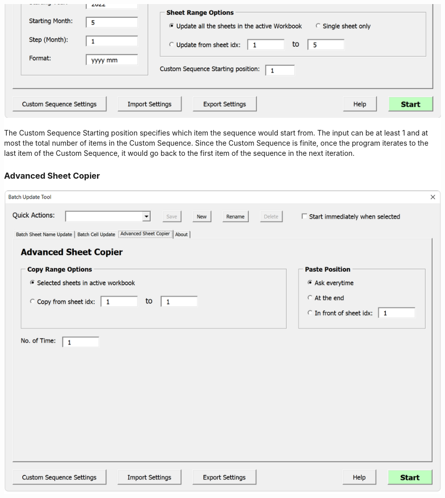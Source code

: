 ![image-20220524133003673](User%20Guide.assets/image-20220524133003673.png)

The Custom Sequence Starting position specifies which item the sequence would start from. The input can be at least 1 and at most the total number of items in the Custom Sequence. Since the Custom Sequence is finite, once the program iterates to the last item of the Custom Sequence, it would go back to the first item of the sequence in the next iteration.

### Advanced Sheet Copier

![image-20220523194618655](User%20Guide.assets/image-20220523194618655.png)
